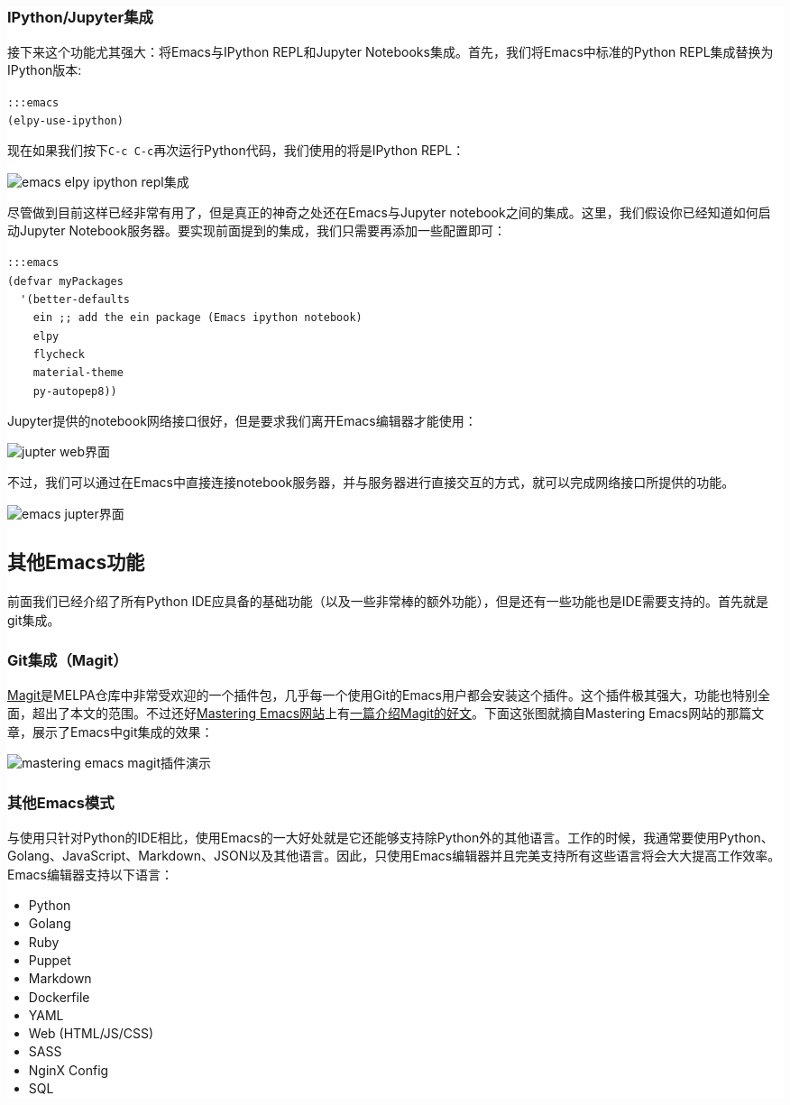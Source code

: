 ### IPython/Jupyter集成

接下来这个功能尤其强大：将Emacs与IPython REPL和Jupyter Notebooks集成。首先，我们将Emacs中标准的Python REPL集成替换为IPython版本:

    :::emacs
    (elpy-use-ipython)

现在如果我们按下`C-c C-c`再次运行Python代码，我们使用的将是IPython REPL：

![emacs elpy ipython repl集成](https://realpython.com/images/blog_images/emacs/emacs-elpy-ipython.png)

尽管做到目前这样已经非常有用了，但是真正的神奇之处还在Emacs与Jupyter notebook之间的集成。这里，我们假设你已经知道如何启动Jupyter Notebook服务器。要实现前面提到的集成，我们只需要再添加一些配置即可：

    :::emacs
    (defvar myPackages
      '(better-defaults
        ein ;; add the ein package (Emacs ipython notebook)
        elpy
        flycheck
        material-theme
        py-autopep8))

Jupyter提供的notebook网络接口很好，但是要求我们离开Emacs编辑器才能使用：

![jupter web界面](https://realpython.com/images/blog_images/emacs/jupyter-web.png)

不过，我们可以通过在Emacs中直接连接notebook服务器，并与服务器进行直接交互的方式，就可以完成网络接口所提供的功能。

![emacs jupter界面](https://realpython.com/images/blog_images/emacs/emacs-elpy-jupyter.gif)

## 其他Emacs功能

前面我们已经介绍了所有Python IDE应具备的基础功能（以及一些非常棒的额外功能），但是还有一些功能也是IDE需要支持的。首先就是git集成。

### Git集成（Magit）

[Magit](http://magit.vc/)是MELPA仓库中非常受欢迎的一个插件包，几乎每一个使用Git的Emacs用户都会安装这个插件。这个插件极其强大，功能也特别全面，超出了本文的范围。不过还好[Mastering Emacs网站](https://www.masteringemacs.org/)上有[一篇介绍Magit的好文](https://www.masteringemacs.org/article/introduction-magit-emacs-mode-git)。下面这张图就摘自Mastering Emacs网站的那篇文章，展示了Emacs中git集成的效果：

![mastering emacs magit插件演示](https://realpython.com/images/blog_images/emacs/masteringemacs-magit.png)

### 其他Emacs模式

与使用只针对Python的IDE相比，使用Emacs的一大好处就是它还能够支持除Python外的其他语言。工作的时候，我通常要使用Python、Golang、JavaScript、Markdown、JSON以及其他语言。因此，只使用Emacs编辑器并且完美支持所有这些语言将会大大提高工作效率。Emacs编辑器支持以下语言：

- Python
- Golang
- Ruby
- Puppet
- Markdown
- Dockerfile
- YAML
- Web (HTML/JS/CSS)
- SASS
- NginX Config
- SQL
